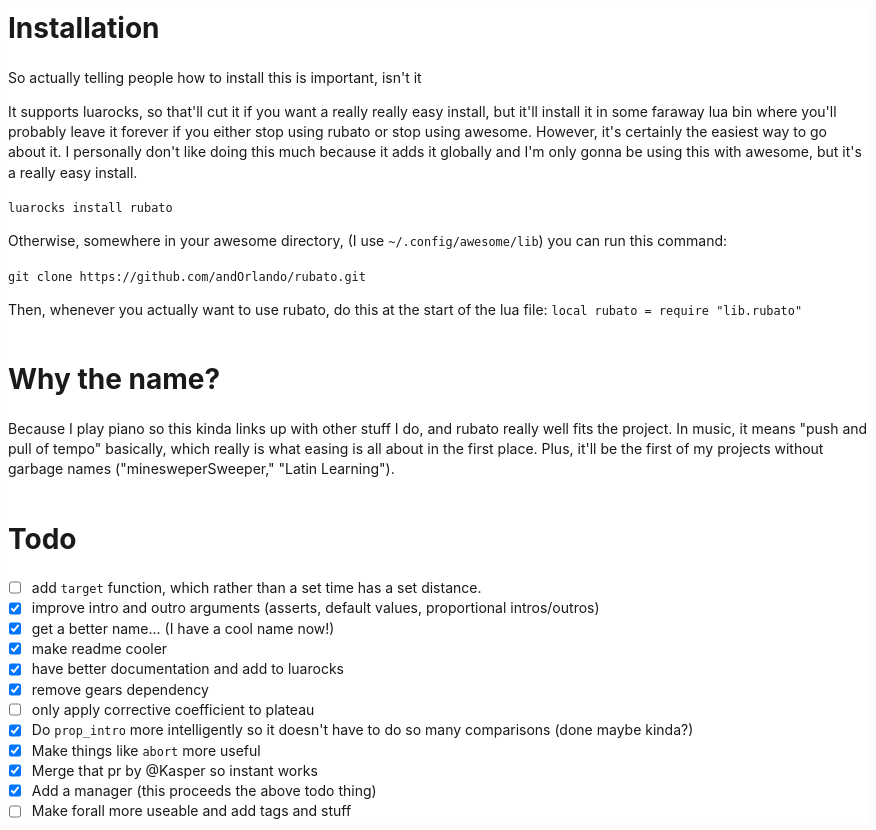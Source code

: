 <h1 id="install">Installation</h1>

So actually telling people how to install this is important, isn't it

It supports luarocks, so that'll cut it if you want a really really easy install, but it'll install
it in some faraway lua bin where you'll probably leave it forever if you either stop using rubato or
stop using awesome. However, it's certainly the easiest way to go about it. I personally don't like
doing this much because it adds it globally and I'm only gonna be using this with awesome, but it's
a really easy install.

```
luarocks install rubato
```

Otherwise, somewhere in your awesome directory, (I use `~/.config/awesome/lib`) you can run this
command: 

```
git clone https://github.com/andOrlando/rubato.git
```

Then, whenever you actually want to use rubato, do this at the start of the lua file: `local rubato
= require "lib.rubato"`

<h1 id="name">Why the name?</h1>

Because I play piano so this kinda links up with other stuff I do, and rubato really well fits the
project. In music, it means "push and pull of tempo" basically, which really is what easing is all
about in the first place. Plus, it'll be the first of my projects without garbage names
("minesweperSweeper," "Latin Learning").

<h1 id="todo">Todo</h1>

 - [ ] add `target` function, which rather than a set time has a set distance.
 - [x] improve intro and outro arguments (asserts, default values, proportional intros/outros)
 - [x] get a better name... (I have a cool name now!)
 - [x] make readme cooler
 - [x] have better documentation and add to luarocks
 - [x] remove gears dependency 
 - [ ] only apply corrective coefficient to plateau
 - [x] Do `prop_intro` more intelligently so it doesn't have to do so many comparisons (done maybe kinda?)
 - [x] Make things like `abort` more useful
 - [x] Merge that pr by @Kasper so instant works
 - [x] Add a manager (this proceeds the above todo thing)
 - [ ] Make forall more useable and add tags and stuff
